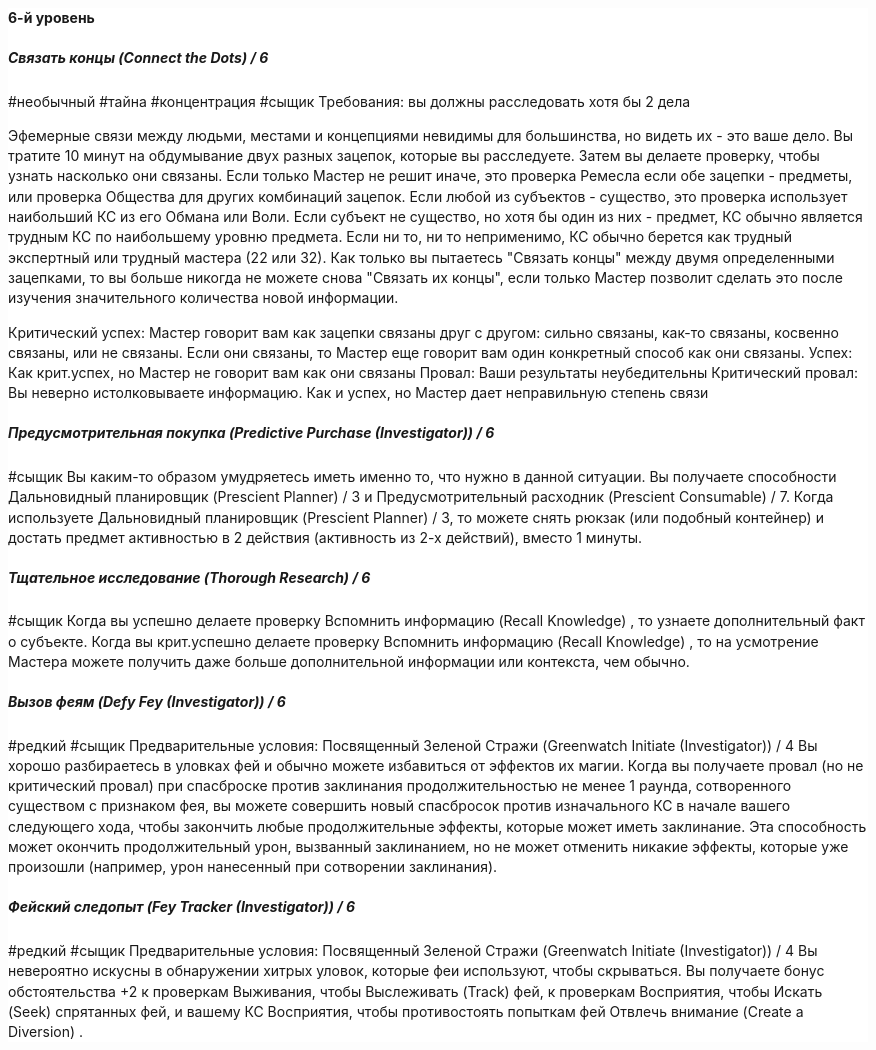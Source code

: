 #### 6-й уровень

##### Связать концы (Connect the Dots) / 6
#необычный #тайна #концентрация #сыщик
Требования: вы должны расследовать хотя бы 2 дела

Эфемерные связи между людьми, местами и концепциями невидимы для большинства, но видеть их - это ваше дело. Вы тратите 10 минут на обдумывание двух разных зацепок, которые вы расследуете. Затем вы делаете проверку, чтобы узнать насколько они связаны. Если только Мастер не решит иначе, это проверка Ремесла если обе зацепки - предметы, или проверка Общества для других комбинаций зацепок. Если любой из субъектов - существо, это проверка использует наибольший КС из его Обмана или Воли. Если субъект не существо, но хотя бы один из них - предмет, КС обычно является трудным КС по наибольшему уровню предмета. Если ни то, ни то неприменимо, КС обычно берется как трудный экспертный или трудный мастера (22 или 32). Как только вы пытаетесь "Связать концы" между двумя определенными зацепками, то вы больше никогда не можете снова "Связать их концы", если только Мастер позволит сделать это после изучения значительного количества новой информации.

Критический успех: Мастер говорит вам как зацепки связаны друг с другом: сильно связаны, как-то связаны, косвенно связаны, или не связаны. Если они связаны, то Мастер еще говорит вам один конкретный способ как они связаны.
Успех: Как крит.успех, но Мастер не говорит вам как они связаны
Провал: Ваши результаты неубедительны
Критический провал: Вы неверно истолковываете информацию. Как и успех, но Мастер дает неправильную степень связи

##### Предусмотрительная покупка (Predictive Purchase (Investigator)) / 6
#сыщик
Вы каким-то образом умудряетесь иметь именно то, что нужно в данной ситуации. Вы получаете способности Дальновидный планировщик (Prescient Planner) / 3 и Предусмотрительный расходник (Prescient Consumable) / 7. Когда используете Дальновидный планировщик (Prescient Planner) / 3, то можете снять рюкзак (или подобный контейнер) и достать предмет активностью в 2 действия (активность из 2-х действий), вместо 1 минуты.

##### Тщательное исследование (Thorough Research) / 6
#сыщик
Когда вы успешно делаете проверку Вспомнить информацию (Recall Knowledge) , то узнаете дополнительный факт о субъекте. Когда вы крит.успешно делаете проверку Вспомнить информацию (Recall Knowledge) , то на усмотрение Мастера можете получить даже больше дополнительной информации или контекста, чем обычно.

##### Вызов феям (Defy Fey (Investigator)) / 6
#редкий #сыщик
Предварительные условия: Посвященный Зеленой Стражи (Greenwatch Initiate (Investigator)) / 4
Вы хорошо разбираетесь в уловках фей и обычно можете избавиться от эффектов их магии. Когда вы получаете провал (но не критический провал) при спасброске против заклинания продолжительностью не менее 1 раунда, сотворенного существом с признаком фея, вы можете совершить новый спасбросок против изначального КС в начале вашего следующего хода, чтобы закончить любые продолжительные эффекты, которые может иметь заклинание. Эта способность может окончить продолжительный урон, вызванный заклинанием, но не может отменить никакие эффекты, которые уже произошли (например, урон нанесенный при сотворении заклинания).

##### Фейский следопыт (Fey Tracker (Investigator)) / 6
#редкий #сыщик
Предварительные условия: Посвященный Зеленой Стражи (Greenwatch Initiate (Investigator)) / 4
Вы невероятно искусны в обнаружении хитрых уловок, которые феи используют, чтобы скрываться. Вы получаете бонус обстоятельства +2 к проверкам Выживания, чтобы Выслеживать (Track) фей, к проверкам Восприятия, чтобы Искать (Seek) спрятанных фей, и вашему КС Восприятия, чтобы противостоять попыткам фей Отвлечь внимание (Create a Diversion) .
